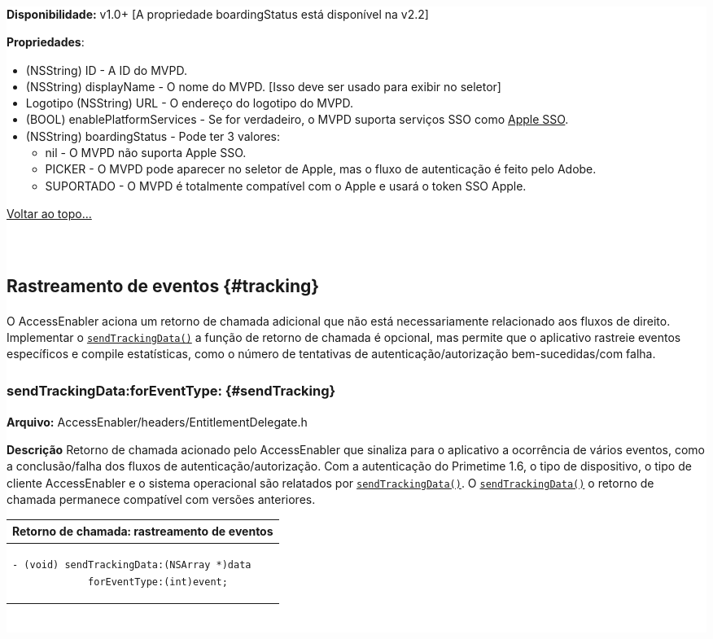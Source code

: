 **Disponibilidade:** v1.0+ [A propriedade boardingStatus está disponível na v2.2] 

**Propriedades**:

- (NSString) ID - A ID do MVPD.
- (NSString) displayName - O nome do MVPD. [Isso deve ser usado para exibir no seletor]
- Logotipo (NSString) URL - O endereço do logotipo do MVPD.
- (BOOL) enablePlatformServices - Se for verdadeiro, o MVPD suporta serviços SSO como [Apple SSO](https://tve.helpdocsonline.com/ios-tvos-sdk-api-reference#).
- (NSString) boardingStatus - Pode ter 3 valores:
   - nil - O MVPD não suporta Apple SSO.
   - PICKER - O MVPD pode aparecer no seletor de Apple, mas o fluxo de autenticação é feito pelo Adobe.
   - SUPORTADO - O MVPD é totalmente compatível com o Apple e usará o token SSO Apple.

[Voltar ao topo...](#apis)

</br>

## Rastreamento de eventos {#tracking}

O AccessEnabler aciona um retorno de chamada adicional que não está necessariamente relacionado aos fluxos de direito. Implementar o [`sendTrackingData()`](#sendTracking) a função de retorno de chamada é opcional, mas permite que o aplicativo rastreie eventos específicos e compile estatísticas, como o número de tentativas de autenticação/autorização bem-sucedidas/com falha. 

### sendTrackingData:forEventType: {#sendTracking}

**Arquivo:** AccessEnabler/headers/EntitlementDelegate.h

**Descrição** Retorno de chamada acionado pelo AccessEnabler que sinaliza para o aplicativo a ocorrência de vários eventos, como a conclusão/falha dos fluxos de autenticação/autorização. Com a autenticação do Primetime 1.6, o tipo de dispositivo, o tipo de cliente AccessEnabler e o sistema operacional são relatados por [`sendTrackingData()`](#sendTracking). O [`sendTrackingData()`](#sendTracking) o retorno de chamada permanece compatível com versões anteriores.

<table class="pass_api_table">
<colgroup>
<col style="width: 100%" />
</colgroup>
<thead>
<tr class="header">
<th>Retorno de chamada: rastreamento de eventos</th>
</tr>
</thead>
<tbody>
<tr class="odd">
<td><pre><code>- (void) sendTrackingData:(NSArray *)data 
             forEventType:(int)event; </code></pre></td>
</tr>
</tbody>
</table>

 
